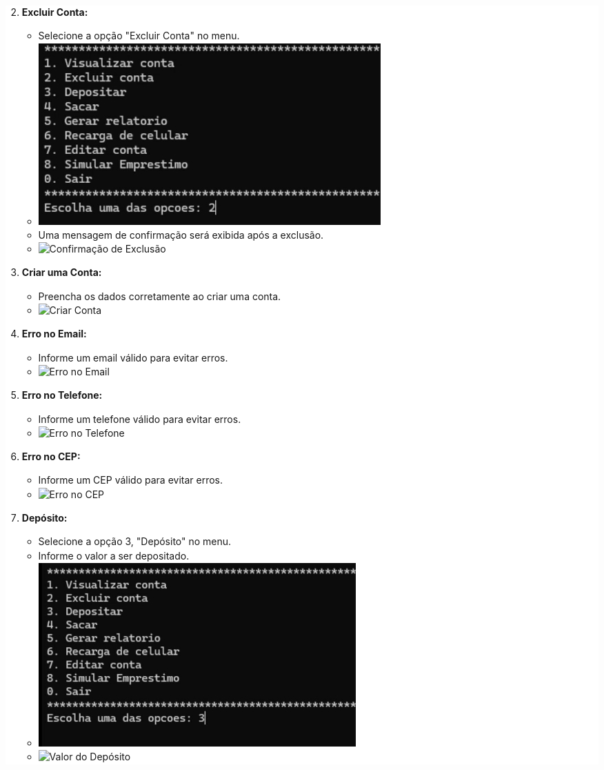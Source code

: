 2. **Excluir Conta:**
   - Selecione a opção "Excluir Conta" no menu.
   - ![Excluir Conta](./src/imgs/Aspose.Words.d8b88800-e4df-4e99-b4f9-4bfa6ed6f399.006.jpeg)
   - Uma mensagem de confirmação será exibida após a exclusão.
   - ![Confirmação de Exclusão](./src/imgs/Aspose.Words.d8b88800-e4df-4e99-b4f9-4bfa6ed6f399.007.png)

3. **Criar uma Conta:**
   - Preencha os dados corretamente ao criar uma conta.
   - ![Criar Conta](./src/imgs/Aspose.Words.d8b88800-e4df-4e99-b4f9-4bfa6ed6f399.008.png)

4. **Erro no Email:**
   - Informe um email válido para evitar erros.
   - ![Erro no Email](./src/imgs/Aspose.Words.d8b88800-e4df-4e99-b4f9-4bfa6ed6f399.009.png)

5. **Erro no Telefone:**
   - Informe um telefone válido para evitar erros.
   - ![Erro no Telefone](./src/imgs/Aspose.Words.d8b88800-e4df-4e99-b4f9-4bfa6ed6f399.010.png)

6. **Erro no CEP:**
   - Informe um CEP válido para evitar erros.
   - ![Erro no CEP](./src/imgs/Aspose.Words.d8b88800-e4df-4e99-b4f9-4bfa6ed6f399.011.png)

7. **Depósito:**
   - Selecione a opção 3, "Depósito" no menu.
   - Informe o valor a ser depositado.
   - ![Depositar](./src/imgs/Aspose.Words.d8b88800-e4df-4e99-b4f9-4bfa6ed6f399.012.jpeg)
   - ![Valor do Depósito](./src/imgs/Aspose.Words.d8b88800-e4df-4e99-b4f9-4bfa6ed6f399.013.png)
